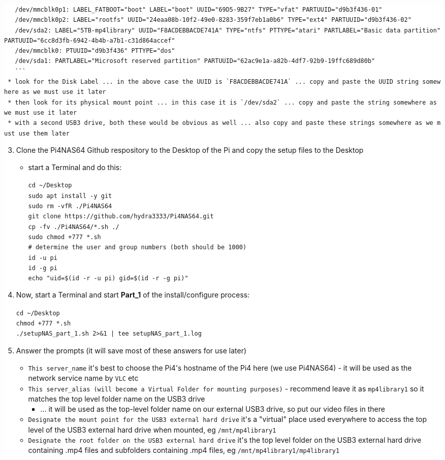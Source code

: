        /dev/mmcblk0p1: LABEL_FATBOOT="boot" LABEL="boot" UUID="69D5-9B27" TYPE="vfat" PARTUUID="d9b3f436-01"
       /dev/mmcblk0p2: LABEL="rootfs" UUID="24eaa08b-10f2-49e0-8283-359f7eb1a0b6" TYPE="ext4" PARTUUID="d9b3f436-02"
       /dev/sda2: LABEL="5TB-mp4library" UUID="F8ACDEBBACDE741A" TYPE="ntfs" PTTYPE="atari" PARTLABEL="Basic data partition" PARTUUID="6cc8d3fb-6942-4b4b-a7b1-c31d864accef"
       /dev/mmcblk0: PTUUID="d9b3f436" PTTYPE="dos"
       /dev/sda1: PARTLABEL="Microsoft reserved partition" PARTUUID="62ac9e1a-a82b-4df7-92b9-19ffc689d80b"
       ```
     * look for the Disk Label ... in the above case the UUID is `F8ACDEBBACDE741A` ... copy and paste the UUID string somewhere as we must use it later
     * then look for its physical mount point ... in this case it is `/dev/sda2` ... copy and paste the string somewhere as we must use it later
     * with a second USB3 drive, both these would be obvious as well ... also copy and paste these strings somewhere as we must use them later 

3. Clone the Pi4NAS64 Github respository to the Desktop of the Pi and copy the setup files to the Desktop
   - start a Terminal and do this:
     ```
     cd ~/Desktop   
     sudo apt install -y git   
     sudo rm -vfR ./Pi4NAS64   
     git clone https://github.com/hydra3333/Pi4NAS64.git   
     cp -fv ./Pi4NAS64/*.sh ./   
     sudo chmod +777 *.sh   
     # determine the user and group numbers (both should be 1000)   
     id -u pi   
     id -g pi    
     echo "uid=$(id -r -u pi) gid=$(id -r -g pi)"   
     ```

4. Now, start a Terminal and start **Part_1** of the install/configure process:
     ```
     cd ~/Desktop
     chmod +777 *.sh
     ./setupNAS_part_1.sh 2>&1 | tee setupNAS_part_1.log
     ```
5. Answer the prompts (it will save most of these answers for use later)
   - `This server_name` it's best to choose the Pi4's hostname of the Pi4 here (we use Pi4NAS64) - it will be used as the network service name by `VLC` etc
   - `This server_alias (will become a Virtual Folder for mounting purposes)` - recommend leave it as `mp4library1` so it matches the top level folder name on the USB3 drive
     * ... it will be used as the top-level folder name on our external USB3 drive, so put our video files in there
   - `Designate the mount point for the USB3 external hard drive` it's a "virtual" place used everywhere to access the top level of the USB3 external hard drive when mounted, eg `/mnt/mp4library1`
   - `Designate the root folder on the USB3 external hard drive` it's the top level folder on the USB3 external hard drive containing .mp4 files and subfolders containing .mp4 files, eg `/mnt/mp4library1/mp4library1`
